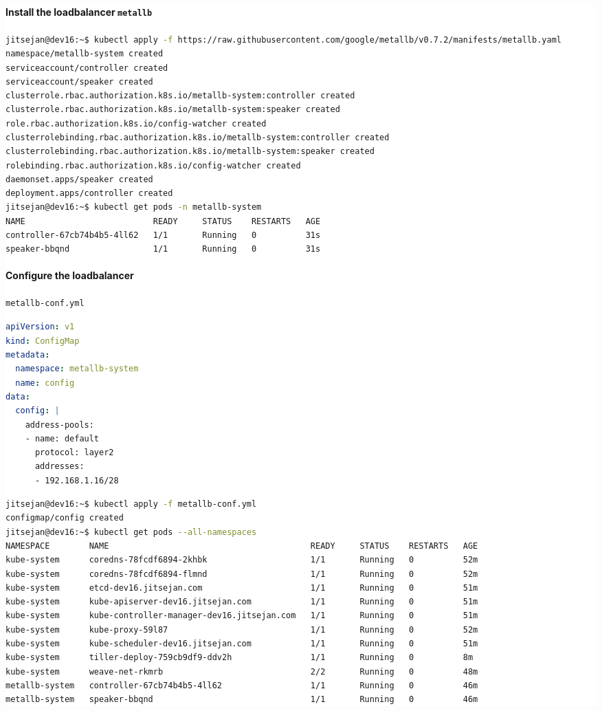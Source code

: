 #### Install the loadbalancer `metallb`
```bash
jitsejan@dev16:~$ kubectl apply -f https://raw.githubusercontent.com/google/metallb/v0.7.2/manifests/metallb.yaml
namespace/metallb-system created
serviceaccount/controller created
serviceaccount/speaker created
clusterrole.rbac.authorization.k8s.io/metallb-system:controller created
clusterrole.rbac.authorization.k8s.io/metallb-system:speaker created
role.rbac.authorization.k8s.io/config-watcher created
clusterrolebinding.rbac.authorization.k8s.io/metallb-system:controller created
clusterrolebinding.rbac.authorization.k8s.io/metallb-system:speaker created
rolebinding.rbac.authorization.k8s.io/config-watcher created
daemonset.apps/speaker created
deployment.apps/controller created
jitsejan@dev16:~$ kubectl get pods -n metallb-system
NAME                          READY     STATUS    RESTARTS   AGE
controller-67cb74b4b5-4ll62   1/1       Running   0          31s
speaker-bbqnd                 1/1       Running   0          31s
```

#### Configure the loadbalancer

`metallb-conf.yml`

```yaml
apiVersion: v1
kind: ConfigMap
metadata:
  namespace: metallb-system
  name: config
data:
  config: |
    address-pools:
    - name: default
      protocol: layer2
      addresses:
      - 192.168.1.16/28
```

```bash
jitsejan@dev16:~$ kubectl apply -f metallb-conf.yml 
configmap/config created
jitsejan@dev16:~$ kubectl get pods --all-namespaces
NAMESPACE        NAME                                         READY     STATUS    RESTARTS   AGE
kube-system      coredns-78fcdf6894-2khbk                     1/1       Running   0          52m
kube-system      coredns-78fcdf6894-flmnd                     1/1       Running   0          52m
kube-system      etcd-dev16.jitsejan.com                      1/1       Running   0          51m
kube-system      kube-apiserver-dev16.jitsejan.com            1/1       Running   0          51m
kube-system      kube-controller-manager-dev16.jitsejan.com   1/1       Running   0          51m
kube-system      kube-proxy-59l87                             1/1       Running   0          52m
kube-system      kube-scheduler-dev16.jitsejan.com            1/1       Running   0          51m
kube-system      tiller-deploy-759cb9df9-ddv2h                1/1       Running   0          8m
kube-system      weave-net-rkmrb                              2/2       Running   0          48m
metallb-system   controller-67cb74b4b5-4ll62                  1/1       Running   0          46m
metallb-system   speaker-bbqnd                                1/1       Running   0          46m
```